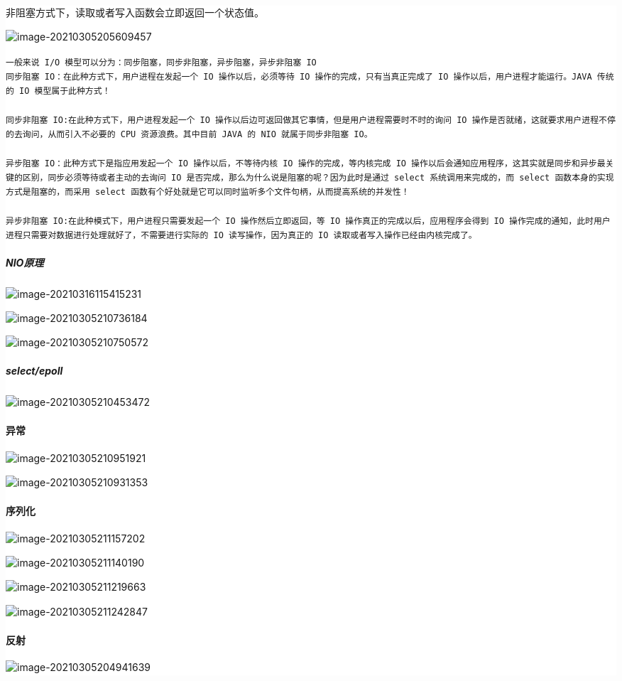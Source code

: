 非阻塞方式下，读取或者写入函数会立即返回一个状态值。

![image-20210305205609457](https://cdn.jsdelivr.net/gh/siyuanzhou/pic/img/20210414104759.png)

```
一般来说 I/O 模型可以分为：同步阻塞，同步非阻塞，异步阻塞，异步非阻塞 IO
同步阻塞 IO：在此种方式下，用户进程在发起一个 IO 操作以后，必须等待 IO 操作的完成，只有当真正完成了 IO 操作以后，用户进程才能运行。JAVA 传统的 IO 模型属于此种方式！

同步非阻塞 IO:在此种方式下，用户进程发起一个 IO 操作以后边可返回做其它事情，但是用户进程需要时不时的询问 IO 操作是否就绪，这就要求用户进程不停的去询问，从而引入不必要的 CPU 资源浪费。其中目前 JAVA 的 NIO 就属于同步非阻塞 IO。

异步阻塞 IO：此种方式下是指应用发起一个 IO 操作以后，不等待内核 IO 操作的完成，等内核完成 IO 操作以后会通知应用程序，这其实就是同步和异步最关键的区别，同步必须等待或者主动的去询问 IO 是否完成，那么为什么说是阻塞的呢？因为此时是通过 select 系统调用来完成的，而 select 函数本身的实现方式是阻塞的，而采用 select 函数有个好处就是它可以同时监听多个文件句柄，从而提高系统的并发性！

异步非阻塞 IO:在此种模式下，用户进程只需要发起一个 IO 操作然后立即返回，等 IO 操作真正的完成以后，应用程序会得到 IO 操作完成的通知，此时用户进程只需要对数据进行处理就好了，不需要进行实际的 IO 读写操作，因为真正的 IO 读取或者写入操作已经由内核完成了。
```

##### NIO原理

![image-20210316115415231](https://cdn.jsdelivr.net/gh/siyuanzhou/pic/img/20210414104800.png)



![image-20210305210736184](https://cdn.jsdelivr.net/gh/siyuanzhou/pic/img/20210414104801.png)

![image-20210305210750572](https://cdn.jsdelivr.net/gh/siyuanzhou/pic/img/20210414104802.png)

##### select/epoll 

![image-20210305210453472](https://cdn.jsdelivr.net/gh/siyuanzhou/pic/img/20210414104803.png)

#### 异常

![image-20210305210951921](https://cdn.jsdelivr.net/gh/siyuanzhou/pic/img/20210414104804.png)

![image-20210305210931353](https://cdn.jsdelivr.net/gh/siyuanzhou/pic/img/20210414104805.png)

#### 序列化

![image-20210305211157202](https://cdn.jsdelivr.net/gh/siyuanzhou/pic/img/20210414104806.png)

![image-20210305211140190](https://cdn.jsdelivr.net/gh/siyuanzhou/pic/img/20210414104807.png)

![image-20210305211219663](https://cdn.jsdelivr.net/gh/siyuanzhou/pic/img/20210414104808.png)

![image-20210305211242847](https://cdn.jsdelivr.net/gh/siyuanzhou/pic/img/20210414104809.png)

#### 反射

![image-20210305204941639](https://cdn.jsdelivr.net/gh/siyuanzhou/pic/img/20210414104810.png)
